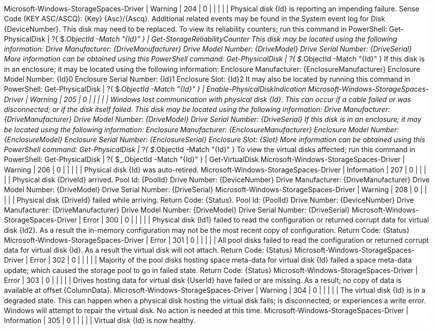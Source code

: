 Microsoft-Windows-StorageSpaces-Driver  |  Warning      |  204       |  0        |           |        |          |           |  Physical disk {Id} is reporting an impending failure. Sense Code (KEY ASC/ASCQ): {Key} {Asc}/{Ascq}. Additional related events may be found in the System event log for Disk {DeviceNumber}.                                    This disk may need to be replaced. To view its reliability counters; run this command in PowerShell:                  Get-PhysicalDisk | ?{ $_.ObjectId -Match "{Id}" } | Get-StorageReliabilityCounter                                    This disk may be located using the following information:                                    Drive Manufacturer: {DriveManufacturer}                  Drive Model Number: {DriveModel}                  Drive Serial Number: {DriveSerial}                                    More information can be obtained using this PowerShell command:                  Get-PhysicalDisk | ?{ $_.ObjectId -Match "{Id}" }                                    If this disk is in an enclosure; it may be located using the following information:                                    Enclosure Manufacturer: {EnclosureManufacturer}                  Enclosure Model Number: {Id}0                  Enclosure Serial Number: {Id}1                  Enclosure Slot: {Id}2                                    It may also be located by running this command in PowerShell:                  Get-PhysicalDisk | ?{ $_.ObjectId -Match "{Id}" } | Enable-PhysicalDiskIndication
Microsoft-Windows-StorageSpaces-Driver  |  Warning      |  205       |  0        |           |        |          |           |  Windows lost communication with physical disk {Id}. This can occur if a cable failed or was disconnected; or if the disk itself failed.                                    This disk may be located using the following information:                                    Drive Manufacturer: {DriveManufacturer}                  Drive Model Number: {DriveModel}                  Drive Serial Number: {DriveSerial}                                    If this disk is in an enclosure; it may be located using the following information:                                    Enclosure Manufacturer: {EnclosureManufacturer}                  Enclosure Model Number: {EnclosureModel}                  Enclosure Serial Number: {EnclosureSerial}                  Enclosure Slot: {Slot}                                    More information can be obtained using this PowerShell command:                  Get-PhysicalDisk | ?{ $_.ObjectId -Match "{Id}" }                                    To view the virtual disks affected; run this command in PowerShell:                  Get-PhysicalDisk | ?{ $_.ObjectId -Match "{Id}" } | Get-VirtualDisk
Microsoft-Windows-StorageSpaces-Driver  |  Warning      |  206       |  0        |           |        |          |           |  Physical disk {Id} was auto-retired.
Microsoft-Windows-StorageSpaces-Driver  |  Information  |  207       |  0        |           |        |          |           |  Physical disk {DriveId} arrived.                  Pool Id: {PoolId}                  Drive Number: {DeviceNumber}                  Drive Manufacturer: {DriveManufacturer}                  Drive Model Number: {DriveModel}                  Drive Serial Number: {DriveSerial}
Microsoft-Windows-StorageSpaces-Driver  |  Warning      |  208       |  0        |           |        |          |           |  Physical disk {DriveId} failed while arriving. Return Code: {Status}.                  Pool Id: {PoolId}                  Drive Number: {DeviceNumber}                  Drive Manufacturer: {DriveManufacturer}                  Drive Model Number: {DriveModel}                  Drive Serial Number: {DriveSerial}
Microsoft-Windows-StorageSpaces-Driver  |  Error        |  300       |  0        |           |        |          |           |  Physical disk {Id1} failed to read the configuration or returned corrupt data for virtual disk {Id2}. As a result the in-memory configuration may not be the most recent copy of configuration. Return Code: {Status}
Microsoft-Windows-StorageSpaces-Driver  |  Error        |  301       |  0        |           |        |          |           |  All pool disks failed to read the configuration or returned corrupt data for virtual disk {Id}. As a result the virtual disk will not attach. Return Code: {Status}
Microsoft-Windows-StorageSpaces-Driver  |  Error        |  302       |  0        |           |        |          |           |  Majority of the pool disks hosting space meta-data for virtual disk {Id} failed a space meta-data update; which caused the storage pool to go in failed state. Return Code: {Status}
Microsoft-Windows-StorageSpaces-Driver  |  Error        |  303       |  0        |           |        |          |           |  Drives hosting data for virtual disk {UserId} have failed or are missing. As a result; no copy of data is available at offset {ColumnData}.
Microsoft-Windows-StorageSpaces-Driver  |  Warning      |  304       |  0        |           |        |          |           |  The virtual disk {Id} is in a degraded state. This can happen when a physical disk hosting the virtual disk fails; is disconnected; or experiences a write error.                                    Windows will attempt to repair the virtual disk. No action is needed at this time.
Microsoft-Windows-StorageSpaces-Driver  |  Information  |  305       |  0        |           |        |          |           |  Virtual disk {Id} is now healthy.